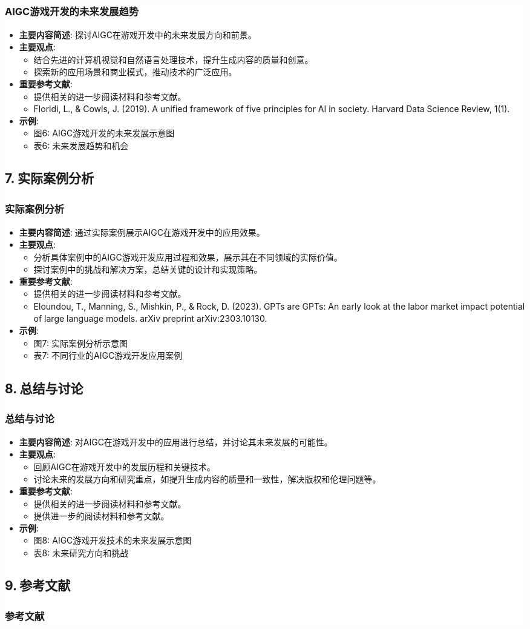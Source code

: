 ### AIGC游戏开发的未来发展趋势

- **主要内容简述**: 探讨AIGC在游戏开发中的未来发展方向和前景。
- **主要观点**:
  - 结合先进的计算机视觉和自然语言处理技术，提升生成内容的质量和创意。
  - 探索新的应用场景和商业模式，推动技术的广泛应用。
- **重要参考文献**:
  - 提供相关的进一步阅读材料和参考文献。
  - Floridi, L., & Cowls, J. (2019). A unified framework of five principles for AI in society. Harvard Data Science Review, 1(1).
- **示例**:
  - 图6: AIGC游戏开发的未来发展示意图
  - 表6: 未来发展趋势和机会

## 7. 实际案例分析

### 实际案例分析

- **主要内容简述**: 通过实际案例展示AIGC在游戏开发中的应用效果。
- **主要观点**:
  - 分析具体案例中的AIGC游戏开发应用过程和效果，展示其在不同领域的实际价值。
  - 探讨案例中的挑战和解决方案，总结关键的设计和实现策略。
- **重要参考文献**:
  - 提供相关的进一步阅读材料和参考文献。
  - Eloundou, T., Manning, S., Mishkin, P., & Rock, D. (2023). GPTs are GPTs: An early look at the labor market impact potential of large language models. arXiv preprint arXiv:2303.10130.
- **示例**:
  - 图7: 实际案例分析示意图
  - 表7: 不同行业的AIGC游戏开发应用案例

## 8. 总结与讨论

### 总结与讨论

- **主要内容简述**: 对AIGC在游戏开发中的应用进行总结，并讨论其未来发展的可能性。
- **主要观点**:
  - 回顾AIGC在游戏开发中的发展历程和关键技术。
  - 讨论未来的发展方向和研究重点，如提升生成内容的质量和一致性，解决版权和伦理问题等。
- **重要参考文献**:
  - 提供相关的进一步阅读材料和参考文献。
  - 提供进一步的阅读材料和参考文献。
- **示例**:
  - 图8: AIGC游戏开发技术的未来发展示意图
  - 表8: 未来研究方向和挑战

## 9. 参考文献

### 参考文献
